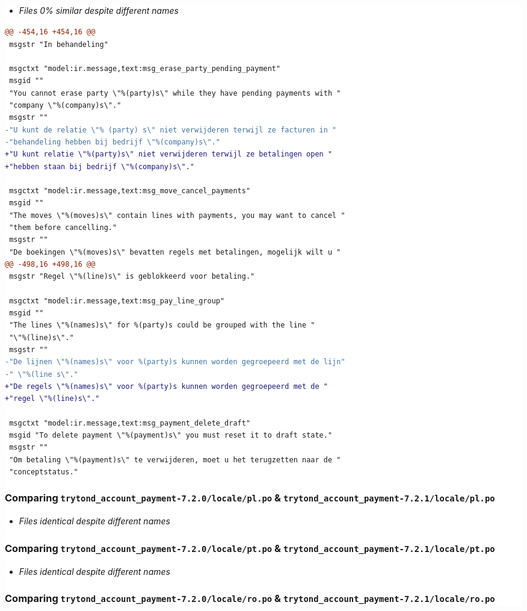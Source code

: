  * *Files 0% similar despite different names*

```diff
@@ -454,16 +454,16 @@
 msgstr "In behandeling"
 
 msgctxt "model:ir.message,text:msg_erase_party_pending_payment"
 msgid ""
 "You cannot erase party \"%(party)s\" while they have pending payments with "
 "company \"%(company)s\"."
 msgstr ""
-"U kunt de relatie \"% (party) s\" niet verwijderen terwijl ze facturen in "
-"behandeling hebben bij bedrijf \"%(company)s\"."
+"U kunt relatie \"%(party)s\" niet verwijderen terwijl ze betalingen open "
+"hebben staan bij bedrijf \"%(company)s\"."
 
 msgctxt "model:ir.message,text:msg_move_cancel_payments"
 msgid ""
 "The moves \"%(moves)s\" contain lines with payments, you may want to cancel "
 "them before cancelling."
 msgstr ""
 "De boekingen \"%(moves)s\" bevatten regels met betalingen, mogelijk wilt u "
@@ -498,16 +498,16 @@
 msgstr "Regel \"%(line)s\" is geblokkeerd voor betaling."
 
 msgctxt "model:ir.message,text:msg_pay_line_group"
 msgid ""
 "The lines \"%(names)s\" for %(party)s could be grouped with the line "
 "\"%(line)s\"."
 msgstr ""
-"De lijnen \"%(names)s\" voor %(party)s kunnen worden gegroepeerd met de lijn"
-" \"%(line s\"."
+"De regels \"%(names)s\" voor %(party)s kunnen worden gegroepeerd met de "
+"regel \"%(line)s\"."
 
 msgctxt "model:ir.message,text:msg_payment_delete_draft"
 msgid "To delete payment \"%(payment)s\" you must reset it to draft state."
 msgstr ""
 "Om betaling \"%(payment)s\" te verwijderen, moet u het terugzetten naar de "
 "conceptstatus."
```

### Comparing `trytond_account_payment-7.2.0/locale/pl.po` & `trytond_account_payment-7.2.1/locale/pl.po`

 * *Files identical despite different names*

### Comparing `trytond_account_payment-7.2.0/locale/pt.po` & `trytond_account_payment-7.2.1/locale/pt.po`

 * *Files identical despite different names*

### Comparing `trytond_account_payment-7.2.0/locale/ro.po` & `trytond_account_payment-7.2.1/locale/ro.po`
